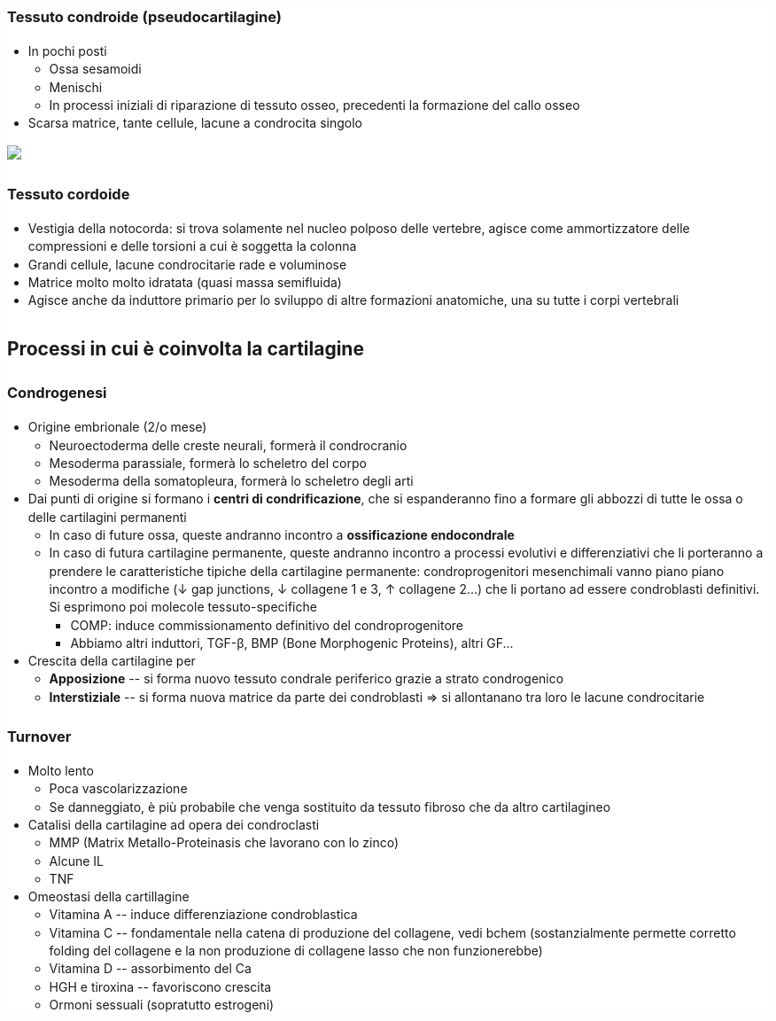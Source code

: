 ### Tessuto condroide (pseudocartilagine)
* In pochi posti
    * Ossa sesamoidi
    * Menischi
    * In processi iniziali di riparazione di tessuto osseo, precedenti la formazione del callo osseo
* Scarsa matrice, tante cellule, lacune a condrocita singolo

![](img/tessuto-condroide.jpg)

### Tessuto cordoide
* Vestigia della notocorda: si trova solamente nel nucleo polposo delle vertebre, agisce come ammortizzatore delle compressioni e delle torsioni a cui è soggetta la colonna
* Grandi cellule, lacune condrocitarie rade e voluminose
* Matrice molto molto idratata (quasi massa semifluida)
* Agisce anche da induttore primario per lo sviluppo di altre formazioni anatomiche, una su tutte i corpi vertebrali

## Processi in cui è coinvolta la cartilagine

### Condrogenesi
* Origine embrionale (2/o mese)
    * Neuroectoderma delle creste neurali, formerà il condrocranio
    * Mesoderma parassiale, formerà lo scheletro del corpo
    * Mesoderma della somatopleura, formerà lo scheletro degli arti
* Dai punti di origine si formano i __centri di condrificazione__,  che si espanderanno fino a formare gli abbozzi di tutte le ossa o delle cartilagini permanenti
    * In caso di future ossa, queste andranno incontro a __ossificazione endocondrale__
    * In caso di futura cartilagine permanente, queste andranno incontro a processi evolutivi e differenziativi che li porteranno a prendere le caratteristiche tipiche della cartilagine permanente: condroprogenitori mesenchimali vanno piano piano incontro a modifiche (↓ gap junctions, ↓ collagene 1 e 3, ↑ collagene 2...) che li portano ad essere condroblasti definitivi. Si esprimono poi molecole tessuto-specifiche
        * COMP: induce commissionamento definitivo del condroprogenitore
        * Abbiamo altri induttori, TGF-β, BMP (Bone Morphogenic Proteins), altri GF...
* Crescita della cartilagine per
    * __Apposizione__ -- si forma nuovo tessuto condrale periferico grazie a strato condrogenico
    * __Interstiziale__ -- si forma nuova matrice da parte dei condroblasti ⇒ si allontanano tra loro le lacune condrocitarie

### Turnover
* Molto lento
    * Poca vascolarizzazione
    * Se danneggiato, è più probabile che venga sostituito da tessuto fibroso che da altro cartilagineo
* Catalisi della cartilagine ad opera dei condroclasti
    * MMP (Matrix Metallo-Proteinasis che lavorano con lo zinco)
    * Alcune IL
    * TNF
* Omeostasi della cartillagine
    * Vitamina A -- induce differenziazione condroblastica
    * Vitamina C -- fondamentale nella catena di produzione del collagene, vedi bchem (sostanzialmente permette corretto folding del collagene e la non produzione di collagene lasso che non funzionerebbe)
    * Vitamina D -- assorbimento del Ca
    * HGH e tiroxina -- favoriscono crescita
    * Ormoni sessuali (sopratutto estrogeni)

